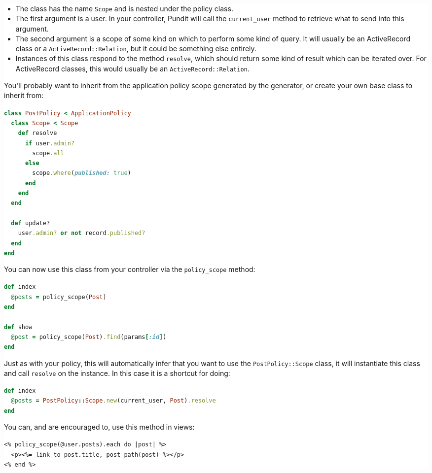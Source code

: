 - The class has the name `Scope` and is nested under the policy class.
- The first argument is a user. In your controller, Pundit will call the
  `current_user` method to retrieve what to send into this argument.
- The second argument is a scope of some kind on which to perform some kind of
  query. It will usually be an ActiveRecord class or a
  `ActiveRecord::Relation`, but it could be something else entirely.
- Instances of this class respond to the method `resolve`, which should return
  some kind of result which can be iterated over. For ActiveRecord classes,
  this would usually be an `ActiveRecord::Relation`.

You'll probably want to inherit from the application policy scope generated by the
generator, or create your own base class to inherit from:

``` ruby
class PostPolicy < ApplicationPolicy
  class Scope < Scope
    def resolve
      if user.admin?
        scope.all
      else
        scope.where(published: true)
      end
    end
  end

  def update?
    user.admin? or not record.published?
  end
end
```

You can now use this class from your controller via the `policy_scope` method:

``` ruby
def index
  @posts = policy_scope(Post)
end

def show
  @post = policy_scope(Post).find(params[:id])
end
```

Just as with your policy, this will automatically infer that you want to use
the `PostPolicy::Scope` class, it will instantiate this class and call
`resolve` on the instance. In this case it is a shortcut for doing:

``` ruby
def index
  @posts = PostPolicy::Scope.new(current_user, Post).resolve
end
```

You can, and are encouraged to, use this method in views:

``` erb
<% policy_scope(@user.posts).each do |post| %>
  <p><%= link_to post.title, post_path(post) %></p>
<% end %>
```
